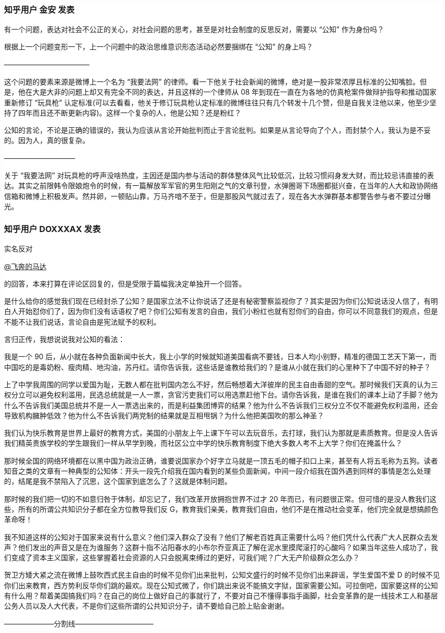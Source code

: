    
    
    
### 知乎用户 金安 发表
    
有一个问题，表达对社会不公正的关心，对社会问题的思考，甚至是对社会制度的反思反对，需要以 “公知” 作为身份吗？

根据上一个问题变形一下，上一个问题中的政治思维意识形态活动必然要捆绑在 “公知” 的身上吗？

————————————

这个问题的要素来源是微博上一个名为 “我要法网” 的律师。看一下他关于社会新闻的微博，绝对是一股非常浓厚且标准的公知嘴脸。但是，他在大是大非的问题上却又有完全不同的表达，并且这样的一个律师从 08 年到现在一直在为各地的仿真枪案件做辩护指导和推动国家重新修订 “玩具枪” 认定标准(可以去看看，他关于修订玩具枪认定标准的微博往往只有几个转发十几个赞，但是自我关注他以来，他至少坚持了四年而且还不断更新内容)。这样一个复杂的人，他是公知？还是粉红？

公知的言论，不论是正确的错误的，我认为应该从言论开始批判而止于言论批判。如果是从言论导向了个人，而封禁个人，我认为是不妥的。因为人，真的很复杂。

——————————

关于 “我要法网” 对玩具枪的呼声没啥热度，主因还是国内参与活动的群体整体风气比较低沉，比较习惯闷身发大财，而比较忌讳直接的表达。其实之前限韩令限娘炮令的时候，有一篇解放军军官的男生阳刚之气的文章刊登，水弹圈哥下场圈都挺兴奋，在当年的人大和政协网络信箱和微博上积极发声。然并卵，一顿贴山靠，万马齐喑不至于，但是那股风气就过去了，现在各大水弹群基本都警告参与者不要过分曝光。
    
    
    
    
### 知乎用户 DOXXXAX 发表
    
实名反对

[@飞奔的马达]()

的回答，本来打算在评论区回复的，但是受限于篇幅我决定单独开一个回答。

是什么给你的感觉我们现在已经封杀了公知？是国家立法不让你说话了还是有秘密警察监视你了？其实是因为你们公知说话没人信了，有明白人开始怼你们了，因为你们没有话语权了吧？你们公知有发言的自由，我们小粉红也就有怼你们的自由，你可以不同意我们的观点，但是不能不让我们说话，言论自由是宪法赋予的权利。

言归正传，我想说说我对公知的看法：

我是一个 90 后，从小就在各种负面新闻中长大，我上小学的时候就知道美国看病不要钱，日本人均小别野，精准的德国工艺天下第一，而中国吃的是毒奶粉、瘦肉精、地沟油，苏丹红。请你告诉我，这些话是谁教给我们的？是谁从小就在我们的心里种下了中国不好的种子？

上了中学我周围的同学以爱国为耻，无数人都在批判国内怎么不好，然后畅想着大洋彼岸的民主自由香甜的空气。那时候我们天真的认为三权分立可以避免权利滥用，民选总统就是一人一票，贪官污吏我们可以用选票赶他下台。请你告诉我，是谁在我们的课本上动了手脚？他为什么不告诉我们美国总统并不是一人一票选出来的，而是利益集团博弈的结果？他为什么不告诉我们三权分立不仅不能避免权利滥用，还会导致机构臃肿低效？他为什么不告诉我们两党制的结果就是互相甩锅？为什么他把美国吹的那么神圣？

我们认为快乐教育是世界上最好的教育方式，美国的小朋友上午上课下午可以去玩音乐，去打球，我们认为那就是素质教育。但是没人告诉我们精英贵族学校的学生跟我们一样从早学到晚，而社区公立中学的快乐教育制度下绝大多数人考不上大学？你们在掩盖什么？

那时候全国的网络环境都在以黑中国为政治正确，谁要说国家办个好字立马就是一顶五毛的帽子扣口上来，甚至有人将五毛称为五狗。读者知音之类的文章有一种典型的公知体：开头一段先介绍我在国内看到的某些负面新闻，中间一段介绍我在国外遇到同样的事情是怎么处理的，结尾是我不禁陷入了沉思，这个国家到底怎么了？这就是体制问题。

那时候的我们把一切的不如意归咎于体制，却忘记了，我们改革开放拥抱世界不过才 20 年而已，有问题很正常。但可惜的是没人教我们这些，所有的所谓公共知识分子都在全方位教导我们反 G，教育我们亲美，教育我们自由，他们不是在推动社会变革，他们完全就是想搞颜色革命呀！

我不知道这样的公知对于国家来说有什么意义？他们深入群众了没有？他们了解老百姓真正需要什么吗？他们凭什么代表广大人民群众去发声？他们发出的声音又是在为谁服务？这群十指不沾阳春水的小布尔乔亚真正了解在泥水里摸爬滚打的心酸吗？如果当年这些人成功了，我们变成了资本主义国家，这些掌握着社会资源的人只会脱离束缚过的更好，可我们呢？广大无产阶级群众怎么办？

贺卫方矮大紧之流在微博上鼓吹西式民主自由的时候不见你们出来批判，公知文盛行的时候不见你们出来辟谣，学生爱国不爱 D 的时候不见你们出来教育，西方势利反华你们跳的最欢。现在公知式微了，你们跳出来说不能搞文字狱，国家需要公知。可拉倒吧，国家要这样的公知有什么用？帮着美国搞我们吗？在自己的岗位上做好自己的事就行了，不要对自己不懂得事指手画脚，社会变革靠的是一线技术工人和基层公务人员以及人大代表，不是你们这些所谓的公共知识分子，请不要给自己脸上贴金谢谢。

———————分割线———————————
